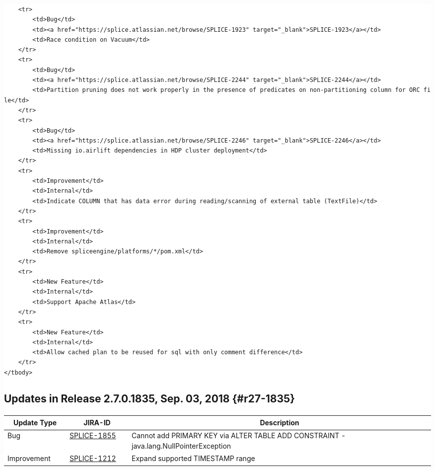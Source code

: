         <tr>
            <td>Bug</td>
            <td><a href="https://splice.atlassian.net/browse/SPLICE-1923" target="_blank">SPLICE-1923</a></td>
            <td>Race condition on Vacuum</td>
        </tr>
        <tr>
            <td>Bug</td>
            <td><a href="https://splice.atlassian.net/browse/SPLICE-2244" target="_blank">SPLICE-2244</a></td>
            <td>Partition pruning does not work properly in the presence of predicates on non-partitioning column for ORC file</td>
        </tr>
        <tr>
            <td>Bug</td>
            <td><a href="https://splice.atlassian.net/browse/SPLICE-2246" target="_blank">SPLICE-2246</a></td>
            <td>Missing io.airlift dependencies in HDP cluster deployment</td>
        </tr>
        <tr>
            <td>Improvement</td>
            <td>Internal</td>
            <td>Indicate COLUMN that has data error during reading/scanning of external table (TextFile)</td>
        </tr>
        <tr>
            <td>Improvement</td>
            <td>Internal</td>
            <td>Remove spliceengine/platforms/*/pom.xml</td>
        </tr>
        <tr>
            <td>New Feature</td>
            <td>Internal</td>
            <td>Support Apache Atlas</td>
        </tr>
        <tr>
            <td>New Feature</td>
            <td>Internal</td>
            <td>Allow cached plan to be reused for sql with only comment difference</td>
        </tr>
    </tbody>
</table>

## Updates in Release 2.7.0.1835, Sep. 03, 2018  {#r27-1835}
<table>
    <col width="125px" />
    <col width="125px" />
    <col />
    <thead>
        <tr>
            <th>Update Type</th>
            <th>JIRA-ID</th>
            <th>Description</th>
        </tr>
    </thead>
    <tbody>
        <tr>
            <td>Bug</td>
            <td><a href="https://splice.atlassian.net/browse/SPLICE-1855" target="_blank">SPLICE-1855</a></td>
            <td>Cannot add PRIMARY KEY via ALTER TABLE ADD CONSTRAINT - java.lang.NullPointerException</td>
        </tr>
        <tr>
            <td>Improvement</td>
            <td><a href="https://splice.atlassian.net/browse/SPLICE-1212" target="_blank">SPLICE-1212</a></td>
            <td>Expand supported TIMESTAMP range</td>
        </tr>